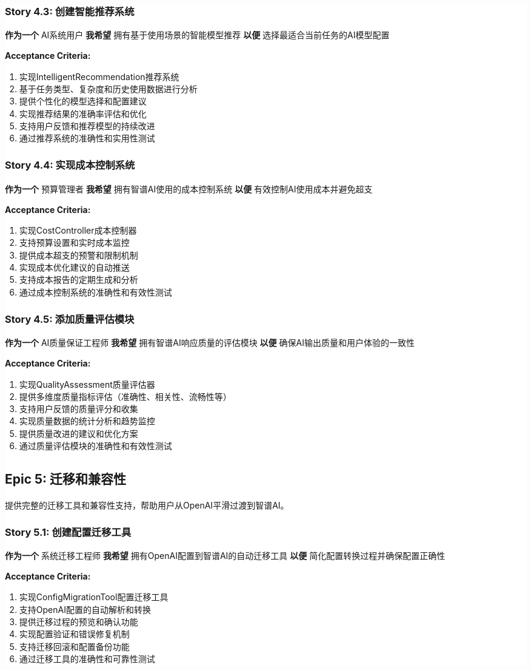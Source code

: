 ### Story 4.3: 创建智能推荐系统

**作为一个** AI系统用户
**我希望** 拥有基于使用场景的智能模型推荐
**以便** 选择最适合当前任务的AI模型配置

**Acceptance Criteria:**
1. 实现IntelligentRecommendation推荐系统
2. 基于任务类型、复杂度和历史使用数据进行分析
3. 提供个性化的模型选择和配置建议
4. 实现推荐结果的准确率评估和优化
5. 支持用户反馈和推荐模型的持续改进
6. 通过推荐系统的准确性和实用性测试

### Story 4.4: 实现成本控制系统

**作为一个** 预算管理者
**我希望** 拥有智谱AI使用的成本控制系统
**以便** 有效控制AI使用成本并避免超支

**Acceptance Criteria:**
1. 实现CostController成本控制器
2. 支持预算设置和实时成本监控
3. 提供成本超支的预警和限制机制
4. 实现成本优化建议的自动推送
5. 支持成本报告的定期生成和分析
6. 通过成本控制系统的准确性和有效性测试

### Story 4.5: 添加质量评估模块

**作为一个** AI质量保证工程师
**我希望** 拥有智谱AI响应质量的评估模块
**以便** 确保AI输出质量和用户体验的一致性

**Acceptance Criteria:**
1. 实现QualityAssessment质量评估器
2. 提供多维度质量指标评估（准确性、相关性、流畅性等）
3. 支持用户反馈的质量评分和收集
4. 实现质量数据的统计分析和趋势监控
5. 提供质量改进的建议和优化方案
6. 通过质量评估模块的准确性和有效性测试

## Epic 5: 迁移和兼容性

提供完整的迁移工具和兼容性支持，帮助用户从OpenAI平滑过渡到智谱AI。

### Story 5.1: 创建配置迁移工具

**作为一个** 系统迁移工程师
**我希望** 拥有OpenAI配置到智谱AI的自动迁移工具
**以便** 简化配置转换过程并确保配置正确性

**Acceptance Criteria:**
1. 实现ConfigMigrationTool配置迁移工具
2. 支持OpenAI配置的自动解析和转换
3. 提供迁移过程的预览和确认功能
4. 实现配置验证和错误修复机制
5. 支持迁移回滚和配置备份功能
6. 通过迁移工具的准确性和可靠性测试
